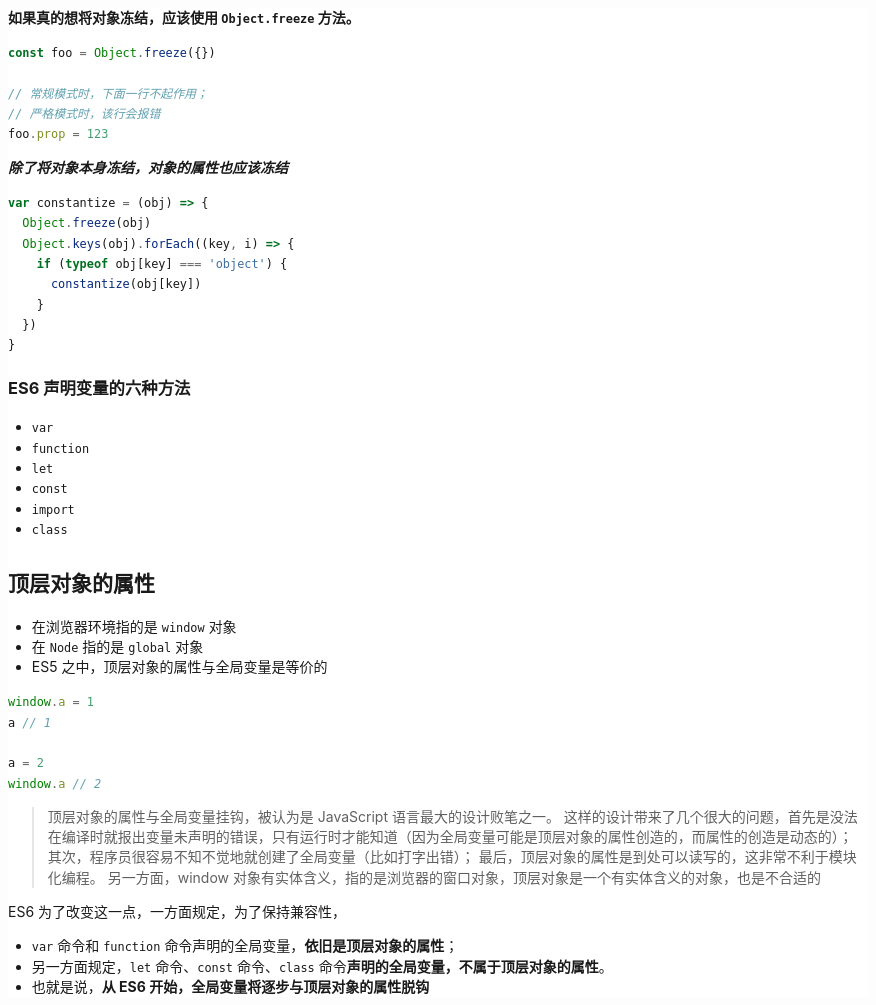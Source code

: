 **如果真的想将对象冻结，应该使用 `Object.freeze` 方法。**

```js
const foo = Object.freeze({})

// 常规模式时，下面一行不起作用；
// 严格模式时，该行会报错
foo.prop = 123
```

**_除了将对象本身冻结，对象的属性也应该冻结_**

```js
var constantize = (obj) => {
  Object.freeze(obj)
  Object.keys(obj).forEach((key, i) => {
    if (typeof obj[key] === 'object') {
      constantize(obj[key])
    }
  })
}
```

### ES6 声明变量的六种方法

- `var`
- `function`
- `let`
- `const`
- `import`
- `class`

## 顶层对象的属性

- 在浏览器环境指的是 `window` 对象
- 在 `Node` 指的是 `global` 对象
- ES5 之中，顶层对象的属性与全局变量是等价的

```js
window.a = 1
a // 1

a = 2
window.a // 2
```

> 顶层对象的属性与全局变量挂钩，被认为是 JavaScript 语言最大的设计败笔之一。
> 这样的设计带来了几个很大的问题，首先是没法在编译时就报出变量未声明的错误，只有运行时才能知道（因为全局变量可能是顶层对象的属性创造的，而属性的创造是动态的）；
> 其次，程序员很容易不知不觉地就创建了全局变量（比如打字出错）；
> 最后，顶层对象的属性是到处可以读写的，这非常不利于模块化编程。
> 另一方面，window 对象有实体含义，指的是浏览器的窗口对象，顶层对象是一个有实体含义的对象，也是不合适的

ES6 为了改变这一点，一方面规定，为了保持兼容性，

- `var` 命令和 `function` 命令声明的全局变量，**依旧是顶层对象的属性**；
- 另一方面规定，`let` 命令、`const` 命令、`class` 命令**声明的全局变量，不属于顶层对象的属性**。
- 也就是说，**从 ES6 开始，全局变量将逐步与顶层对象的属性脱钩**

